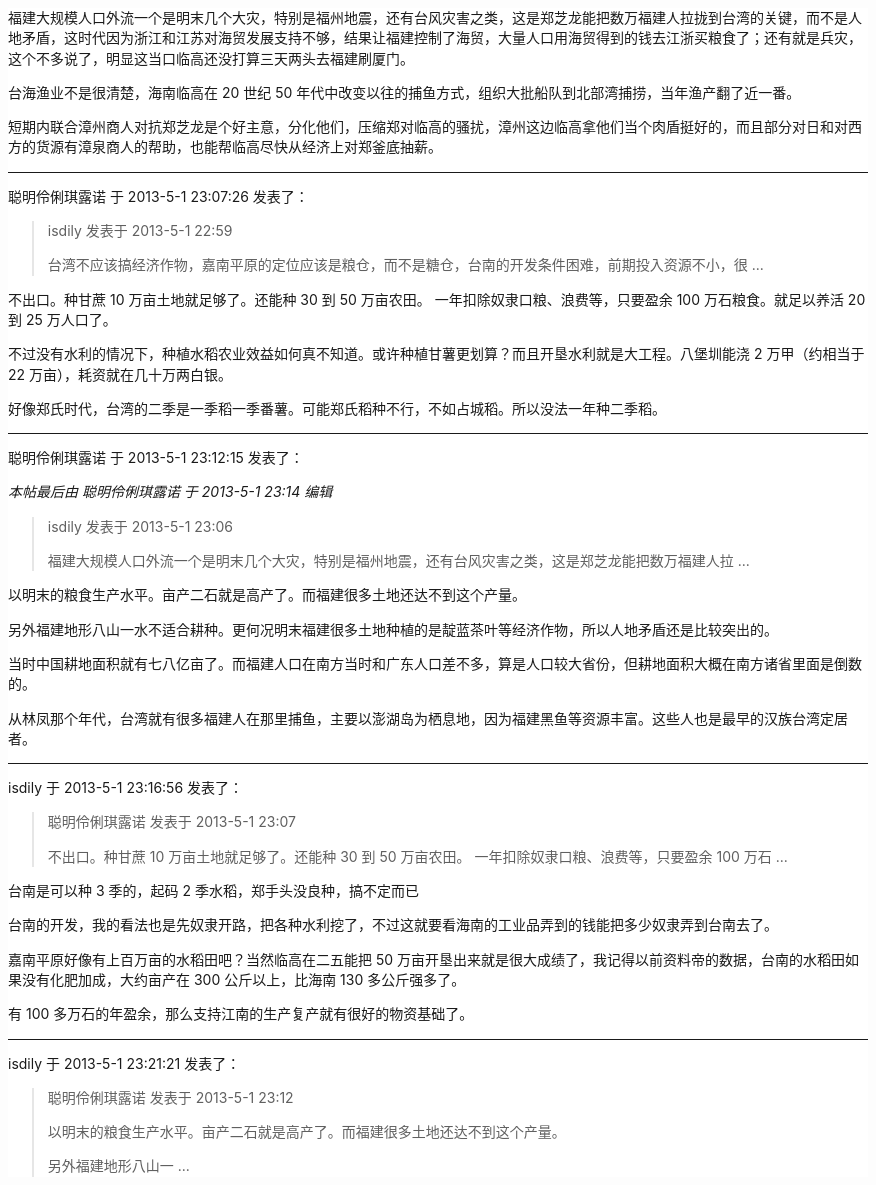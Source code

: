 福建大规模人口外流一个是明末几个大灾，特别是福州地震，还有台风灾害之类，这是郑芝龙能把数万福建人拉拢到台湾的关键，而不是人地矛盾，这时代因为浙江和江苏对海贸发展支持不够，结果让福建控制了海贸，大量人口用海贸得到的钱去江浙买粮食了；还有就是兵灾，这个不多说了，明显这当口临高还没打算三天两头去福建刷厦门。

台海渔业不是很清楚，海南临高在 20 世纪 50 年代中改变以往的捕鱼方式，组织大批船队到北部湾捕捞，当年渔产翻了近一番。

短期内联合漳州商人对抗郑芝龙是个好主意，分化他们，压缩郑对临高的骚扰，漳州这边临高拿他们当个肉盾挺好的，而且部分对日和对西方的货源有漳泉商人的帮助，也能帮临高尽快从经济上对郑釜底抽薪。

---

聪明伶俐琪露诺 于 2013-5-1 23:07:26 发表了：

> isdily 发表于 2013-5-1 22:59
>
> 台湾不应该搞经济作物，嘉南平原的定位应该是粮仓，而不是糖仓，台南的开发条件困难，前期投入资源不小，很 ...

不出口。种甘蔗 10 万亩土地就足够了。还能种 30 到 50 万亩农田。 一年扣除奴隶口粮、浪费等，只要盈余 100 万石粮食。就足以养活 20 到 25 万人口了。

不过没有水利的情况下，种植水稻农业效益如何真不知道。或许种植甘薯更划算？而且开垦水利就是大工程。八堡圳能浇 2 万甲（约相当于 22 万亩），耗资就在几十万两白银。

好像郑氏时代，台湾的二季是一季稻一季番薯。可能郑氏稻种不行，不如占城稻。所以没法一年种二季稻。

---

聪明伶俐琪露诺 于 2013-5-1 23:12:15 发表了：

_本帖最后由 聪明伶俐琪露诺 于 2013-5-1 23:14 编辑_

> isdily 发表于 2013-5-1 23:06
>
> 福建大规模人口外流一个是明末几个大灾，特别是福州地震，还有台风灾害之类，这是郑芝龙能把数万福建人拉 ...

以明末的粮食生产水平。亩产二石就是高产了。而福建很多土地还达不到这个产量。

另外福建地形八山一水不适合耕种。更何况明末福建很多土地种植的是靛蓝茶叶等经济作物，所以人地矛盾还是比较突出的。

当时中国耕地面积就有七八亿亩了。而福建人口在南方当时和广东人口差不多，算是人口较大省份，但耕地面积大概在南方诸省里面是倒数的。

从林凤那个年代，台湾就有很多福建人在那里捕鱼，主要以澎湖岛为栖息地，因为福建黑鱼等资源丰富。这些人也是最早的汉族台湾定居者。

---

isdily 于 2013-5-1 23:16:56 发表了：

> 聪明伶俐琪露诺 发表于 2013-5-1 23:07
>
> 不出口。种甘蔗 10 万亩土地就足够了。还能种 30 到 50 万亩农田。 一年扣除奴隶口粮、浪费等，只要盈余 100 万石 ...

台南是可以种 3 季的，起码 2 季水稻，郑手头没良种，搞不定而已

台南的开发，我的看法也是先奴隶开路，把各种水利挖了，不过这就要看海南的工业品弄到的钱能把多少奴隶弄到台南去了。

嘉南平原好像有上百万亩的水稻田吧？当然临高在二五能把 50 万亩开垦出来就是很大成绩了，我记得以前资料帝的数据，台南的水稻田如果没有化肥加成，大约亩产在 300 公斤以上，比海南 130 多公斤强多了。

有 100 多万石的年盈余，那么支持江南的生产复产就有很好的物资基础了。

---

isdily 于 2013-5-1 23:21:21 发表了：

> 聪明伶俐琪露诺 发表于 2013-5-1 23:12
>
> 以明末的粮食生产水平。亩产二石就是高产了。而福建很多土地还达不到这个产量。
>
> 另外福建地形八山一 ...
